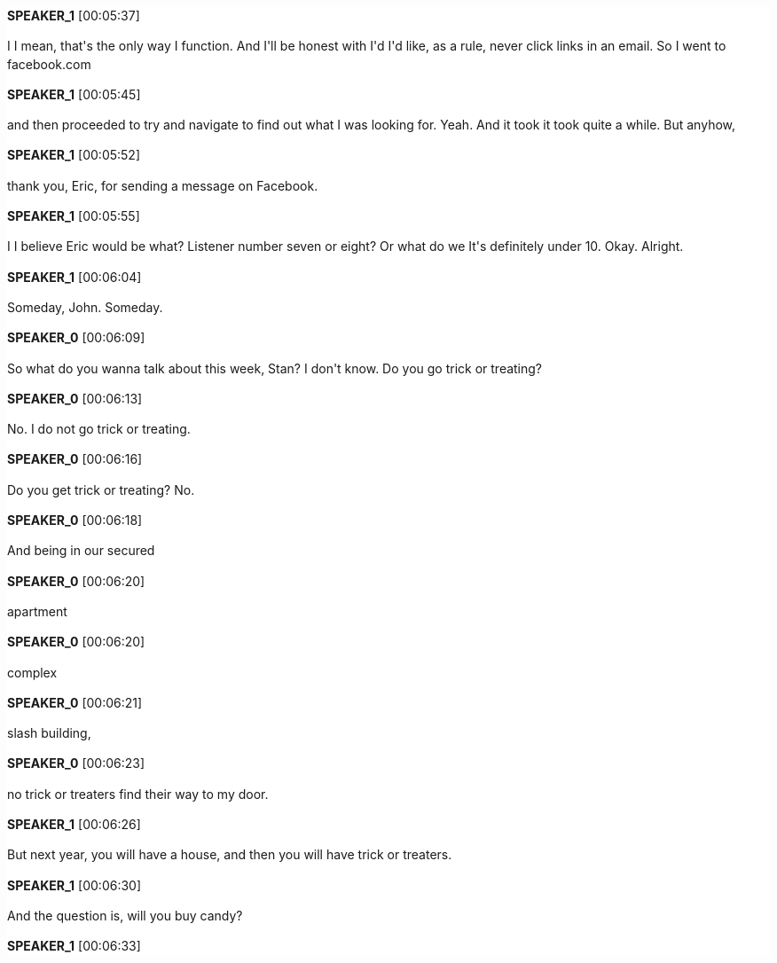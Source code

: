 **SPEAKER_1** [00:05:37]

I I mean, that's the only way I function. And I'll be honest with I'd I'd like, as a rule, never click links in an email. So I went to facebook.com

**SPEAKER_1** [00:05:45]

and then proceeded to try and navigate to find out what I was looking for. Yeah. And it took it took quite a while. But anyhow,

**SPEAKER_1** [00:05:52]

thank you, Eric, for sending a message on Facebook.

**SPEAKER_1** [00:05:55]

I I believe Eric would be what? Listener number seven or eight? Or what do we It's definitely under 10. Okay. Alright.

**SPEAKER_1** [00:06:04]

Someday, John. Someday.

**SPEAKER_0** [00:06:09]

So what do you wanna talk about this week, Stan? I don't know. Do you go trick or treating?

**SPEAKER_0** [00:06:13]

No. I do not go trick or treating.

**SPEAKER_0** [00:06:16]

Do you get trick or treating? No.

**SPEAKER_0** [00:06:18]

And being in our secured

**SPEAKER_0** [00:06:20]

apartment

**SPEAKER_0** [00:06:20]

complex

**SPEAKER_0** [00:06:21]

slash building,

**SPEAKER_0** [00:06:23]

no trick or treaters find their way to my door.

**SPEAKER_1** [00:06:26]

But next year, you will have a house, and then you will have trick or treaters.

**SPEAKER_1** [00:06:30]

And the question is, will you buy candy?

**SPEAKER_1** [00:06:33]
